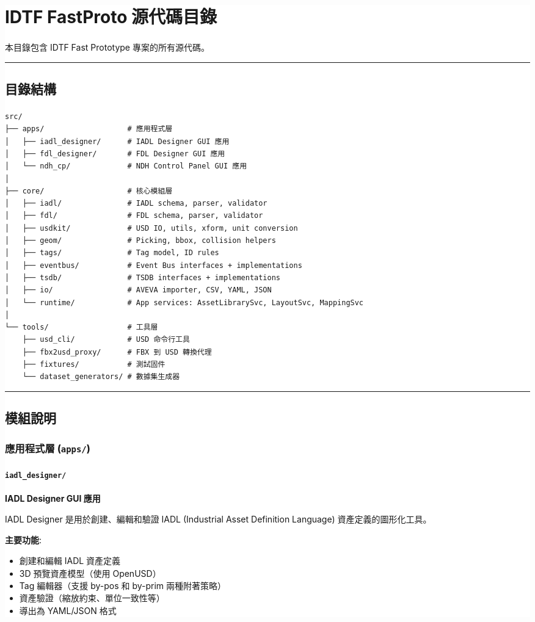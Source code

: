 # IDTF FastProto 源代碼目錄

本目錄包含 IDTF Fast Prototype 專案的所有源代碼。

---

## 目錄結構

```
src/
├── apps/                   # 應用程式層
│   ├── iadl_designer/      # IADL Designer GUI 應用
│   ├── fdl_designer/       # FDL Designer GUI 應用
│   └── ndh_cp/             # NDH Control Panel GUI 應用
│
├── core/                   # 核心模組層
│   ├── iadl/               # IADL schema, parser, validator
│   ├── fdl/                # FDL schema, parser, validator
│   ├── usdkit/             # USD IO, utils, xform, unit conversion
│   ├── geom/               # Picking, bbox, collision helpers
│   ├── tags/               # Tag model, ID rules
│   ├── eventbus/           # Event Bus interfaces + implementations
│   ├── tsdb/               # TSDB interfaces + implementations
│   ├── io/                 # AVEVA importer, CSV, YAML, JSON
│   └── runtime/            # App services: AssetLibrarySvc, LayoutSvc, MappingSvc
│
└── tools/                  # 工具層
    ├── usd_cli/            # USD 命令行工具
    ├── fbx2usd_proxy/      # FBX 到 USD 轉換代理
    ├── fixtures/           # 測試固件
    └── dataset_generators/ # 數據集生成器
```

---

## 模組說明

### 應用程式層 (`apps/`)

#### `iadl_designer/`
**IADL Designer GUI 應用**

IADL Designer 是用於創建、編輯和驗證 IADL (Industrial Asset Definition Language) 資產定義的圖形化工具。

**主要功能**:
- 創建和編輯 IADL 資產定義
- 3D 預覽資產模型（使用 OpenUSD）
- Tag 編輯器（支援 by-pos 和 by-prim 兩種附著策略）
- 資產驗證（縮放約束、單位一致性等）
- 導出為 YAML/JSON 格式
